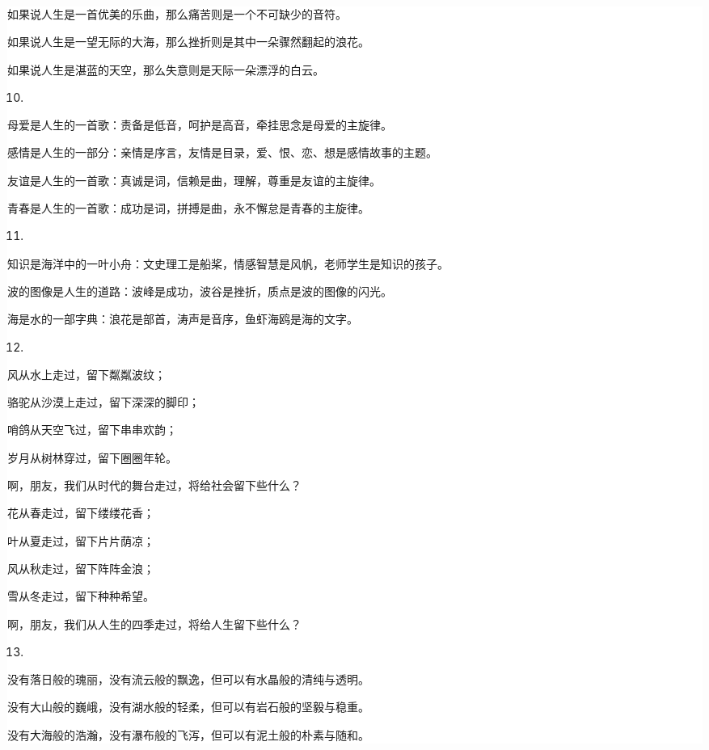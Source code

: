 

如果说人生是一首优美的乐曲，那么痛苦则是一个不可缺少的音符。

如果说人生是一望无际的大海，那么挫折则是其中一朵骤然翻起的浪花。

如果说人生是湛蓝的天空，那么失意则是天际一朵漂浮的白云。



10.



母爱是人生的一首歌：责备是低音，呵护是高音，牵挂思念是母爱的主旋律。

感情是人生的一部分：亲情是序言，友情是目录，爱、恨、恋、想是感情故事的主题。

友谊是人生的一首歌：真诚是词，信赖是曲，理解，尊重是友谊的主旋律。

青春是人生的一首歌：成功是词，拼搏是曲，永不懈怠是青春的主旋律。



11.



知识是海洋中的一叶小舟：文史理工是船桨，情感智慧是风帆，老师学生是知识的孩子。

波的图像是人生的道路：波峰是成功，波谷是挫折，质点是波的图像的闪光。

海是水的一部字典：浪花是部首，涛声是音序，鱼虾海鸥是海的文字。



12.



风从水上走过，留下粼粼波纹；

骆驼从沙漠上走过，留下深深的脚印；

哨鸽从天空飞过，留下串串欢韵；

岁月从树林穿过，留下圈圈年轮。

啊，朋友，我们从时代的舞台走过，将给社会留下些什么？

花从春走过，留下缕缕花香；

叶从夏走过，留下片片荫凉；

风从秋走过，留下阵阵金浪；

雪从冬走过，留下种种希望。

啊，朋友，我们从人生的四季走过，将给人生留下些什么？



13.



没有落日般的瑰丽，没有流云般的飘逸，但可以有水晶般的清纯与透明。

没有大山般的巍峨，没有湖水般的轻柔，但可以有岩石般的坚毅与稳重。

没有大海般的浩瀚，没有瀑布般的飞泻，但可以有泥土般的朴素与随和。
